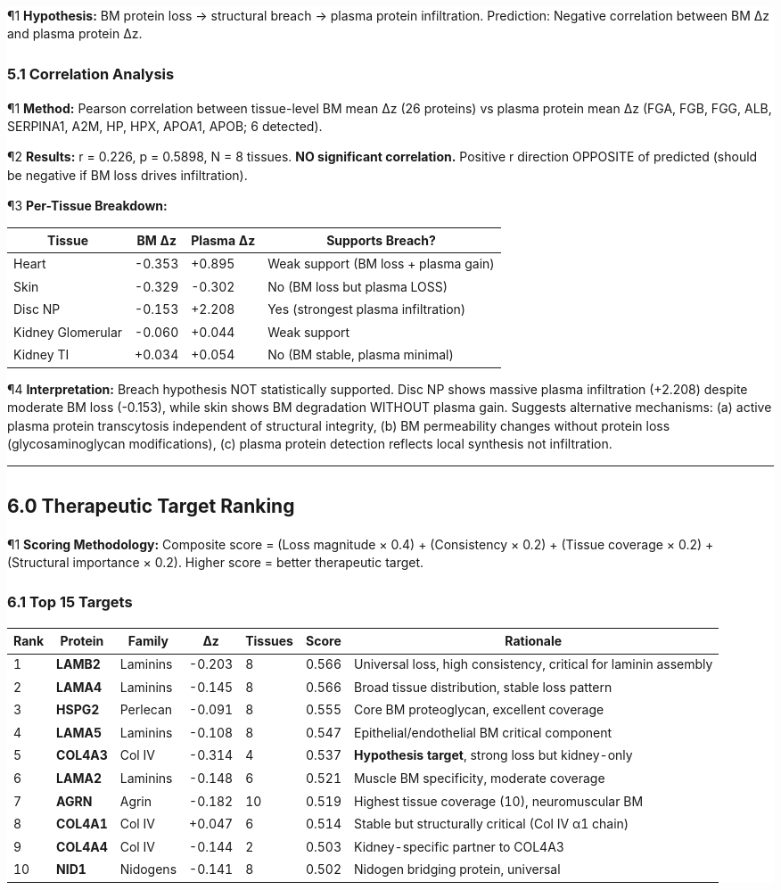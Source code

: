 ¶1 **Hypothesis:** BM protein loss → structural breach → plasma protein infiltration. Prediction: Negative correlation between BM Δz and plasma protein Δz.

### 5.1 Correlation Analysis

¶1 **Method:** Pearson correlation between tissue-level BM mean Δz (26 proteins) vs plasma protein mean Δz (FGA, FGB, FGG, ALB, SERPINA1, A2M, HP, HPX, APOA1, APOB; 6 detected).

¶2 **Results:** r = 0.226, p = 0.5898, N = 8 tissues. **NO significant correlation.** Positive r direction OPPOSITE of predicted (should be negative if BM loss drives infiltration).

¶3 **Per-Tissue Breakdown:**

| Tissue | BM Δz | Plasma Δz | Supports Breach? |
|--------|-------|-----------|------------------|
| Heart | -0.353 | +0.895 | Weak support (BM loss + plasma gain) |
| Skin | -0.329 | -0.302 | No (BM loss but plasma LOSS) |
| Disc NP | -0.153 | +2.208 | Yes (strongest plasma infiltration) |
| Kidney Glomerular | -0.060 | +0.044 | Weak support |
| Kidney TI | +0.034 | +0.054 | No (BM stable, plasma minimal) |

¶4 **Interpretation:** Breach hypothesis NOT statistically supported. Disc NP shows massive plasma infiltration (+2.208) despite moderate BM loss (-0.153), while skin shows BM degradation WITHOUT plasma gain. Suggests alternative mechanisms: (a) active plasma protein transcytosis independent of structural integrity, (b) BM permeability changes without protein loss (glycosaminoglycan modifications), (c) plasma protein detection reflects local synthesis not infiltration.

---

## 6.0 Therapeutic Target Ranking

¶1 **Scoring Methodology:** Composite score = (Loss magnitude × 0.4) + (Consistency × 0.2) + (Tissue coverage × 0.2) + (Structural importance × 0.2). Higher score = better therapeutic target.

### 6.1 Top 15 Targets

| Rank | Protein | Family | Δz | Tissues | Score | Rationale |
|------|---------|--------|----|---------  |-------|-----------|
| 1 | **LAMB2** | Laminins | -0.203 | 8 | 0.566 | Universal loss, high consistency, critical for laminin assembly |
| 2 | **LAMA4** | Laminins | -0.145 | 8 | 0.566 | Broad tissue distribution, stable loss pattern |
| 3 | **HSPG2** | Perlecan | -0.091 | 8 | 0.555 | Core BM proteoglycan, excellent coverage |
| 4 | **LAMA5** | Laminins | -0.108 | 8 | 0.547 | Epithelial/endothelial BM critical component |
| 5 | **COL4A3** | Col IV | -0.314 | 4 | 0.537 | **Hypothesis target**, strong loss but kidney-only |
| 6 | **LAMA2** | Laminins | -0.148 | 6 | 0.521 | Muscle BM specificity, moderate coverage |
| 7 | **AGRN** | Agrin | -0.182 | 10 | 0.519 | Highest tissue coverage (10), neuromuscular BM |
| 8 | **COL4A1** | Col IV | +0.047 | 6 | 0.514 | Stable but structurally critical (Col IV α1 chain) |
| 9 | **COL4A4** | Col IV | -0.144 | 2 | 0.503 | Kidney-specific partner to COL4A3 |
| 10 | **NID1** | Nidogens | -0.141 | 8 | 0.502 | Nidogen bridging protein, universal |
